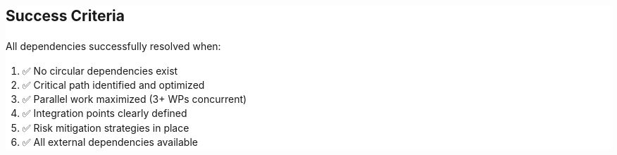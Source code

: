 ## Success Criteria

All dependencies successfully resolved when:
1. ✅ No circular dependencies exist
2. ✅ Critical path identified and optimized
3. ✅ Parallel work maximized (3+ WPs concurrent)
4. ✅ Integration points clearly defined
5. ✅ Risk mitigation strategies in place
6. ✅ All external dependencies available